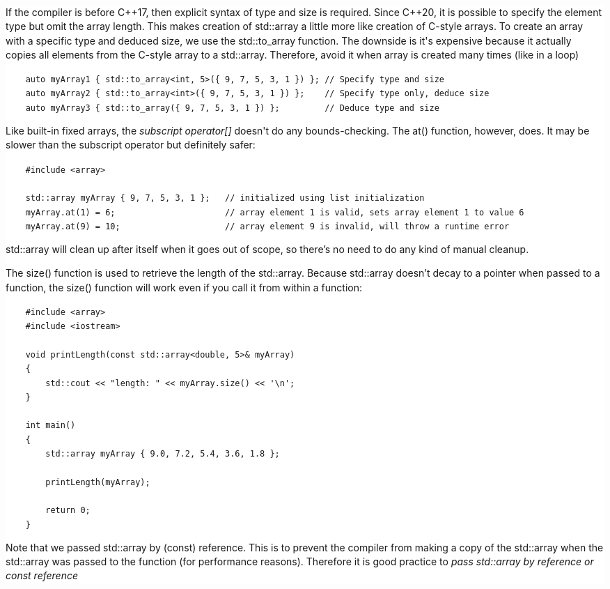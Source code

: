 
If the compiler is before C++17, then explicit syntax of type and size is required. Since C++20, it is possible to specify the element type but omit the array length. This makes creation of std::array a little more like creation of C-style arrays. To create an array with a specific type and deduced size, we use the std::to_array function. The downside is it's expensive because it actually copies all elements from the C-style array to a std::array. Therefore, avoid it when array is created many times (like in a loop)

```
    auto myArray1 { std::to_array<int, 5>({ 9, 7, 5, 3, 1 }) }; // Specify type and size
    auto myArray2 { std::to_array<int>({ 9, 7, 5, 3, 1 }) };    // Specify type only, deduce size
    auto myArray3 { std::to_array({ 9, 7, 5, 3, 1 }) };         // Deduce type and size
```

Like built-in fixed arrays, the *subscript operator[]* doesn't do any bounds-checking. The at() function, however, does. It may be slower than the subscript operator but definitely safer:

```
    #include <array>

    std::array myArray { 9, 7, 5, 3, 1 };   // initialized using list initialization
    myArray.at(1) = 6;                      // array element 1 is valid, sets array element 1 to value 6
    myArray.at(9) = 10;                     // array element 9 is invalid, will throw a runtime error
```

std::array will clean up after itself when it goes out of scope, so there’s no need to do any kind of manual cleanup.

The size() function is used to retrieve the length of the std::array. Because std::array doesn’t decay to a pointer when passed to a function, the size() function will work even if you call it from within a function:

```
    #include <array>
    #include <iostream>

    void printLength(const std::array<double, 5>& myArray)
    {
        std::cout << "length: " << myArray.size() << '\n';
    }

    int main()
    {
        std::array myArray { 9.0, 7.2, 5.4, 3.6, 1.8 };

        printLength(myArray);

        return 0;
    }
```

Note that we passed std::array by (const) reference. This is to prevent the compiler from making a copy of the std::array when the std::array was passed to the function (for performance reasons). Therefore it is good practice to *pass std::array by reference or const reference*
